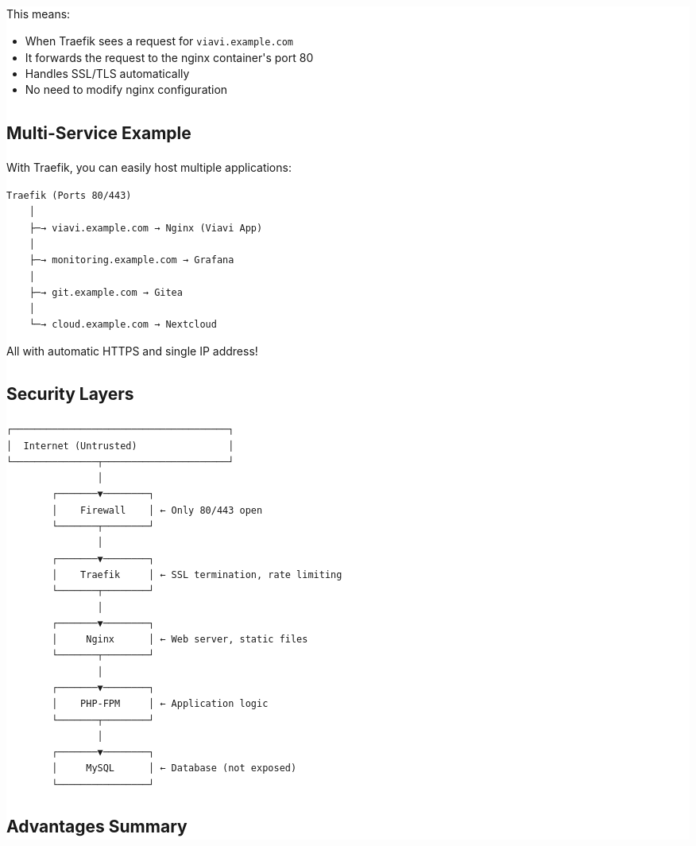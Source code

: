 This means:
- When Traefik sees a request for `viavi.example.com`
- It forwards the request to the nginx container's port 80
- Handles SSL/TLS automatically
- No need to modify nginx configuration

## Multi-Service Example

With Traefik, you can easily host multiple applications:

```
Traefik (Ports 80/443)
    │
    ├─→ viavi.example.com → Nginx (Viavi App)
    │
    ├─→ monitoring.example.com → Grafana
    │
    ├─→ git.example.com → Gitea
    │
    └─→ cloud.example.com → Nextcloud
```

All with automatic HTTPS and single IP address!

## Security Layers

```
┌──────────────────────────────────────┐
│  Internet (Untrusted)                │
└───────────────┬──────────────────────┘
                │
        ┌───────▼────────┐
        │    Firewall    │ ← Only 80/443 open
        └───────┬────────┘
                │
        ┌───────▼────────┐
        │    Traefik     │ ← SSL termination, rate limiting
        └───────┬────────┘
                │
        ┌───────▼────────┐
        │     Nginx      │ ← Web server, static files
        └───────┬────────┘
                │
        ┌───────▼────────┐
        │    PHP-FPM     │ ← Application logic
        └───────┬────────┘
                │
        ┌───────▼────────┐
        │     MySQL      │ ← Database (not exposed)
        └────────────────┘
```

## Advantages Summary
